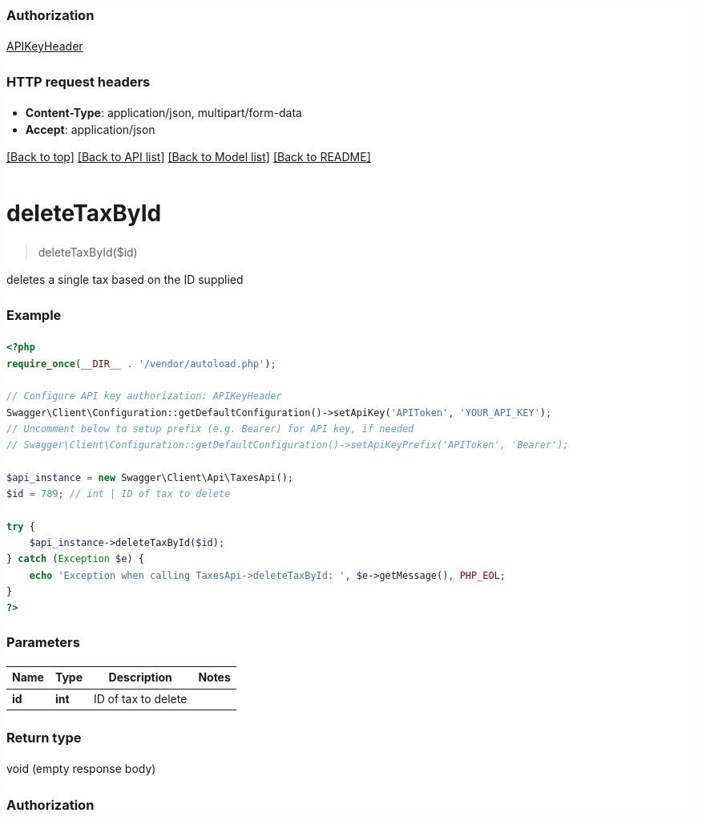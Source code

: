 ### Authorization

[APIKeyHeader](../../README.md#APIKeyHeader)

### HTTP request headers

 - **Content-Type**: application/json, multipart/form-data
 - **Accept**: application/json

[[Back to top]](#) [[Back to API list]](../../README.md#documentation-for-api-endpoints) [[Back to Model list]](../../README.md#documentation-for-models) [[Back to README]](../../README.md)

# **deleteTaxById**
> deleteTaxById($id)



deletes a single tax based on the ID supplied

### Example
```php
<?php
require_once(__DIR__ . '/vendor/autoload.php');

// Configure API key authorization: APIKeyHeader
Swagger\Client\Configuration::getDefaultConfiguration()->setApiKey('APIToken', 'YOUR_API_KEY');
// Uncomment below to setup prefix (e.g. Bearer) for API key, if needed
// Swagger\Client\Configuration::getDefaultConfiguration()->setApiKeyPrefix('APIToken', 'Bearer');

$api_instance = new Swagger\Client\Api\TaxesApi();
$id = 789; // int | ID of tax to delete

try {
    $api_instance->deleteTaxById($id);
} catch (Exception $e) {
    echo 'Exception when calling TaxesApi->deleteTaxById: ', $e->getMessage(), PHP_EOL;
}
?>
```

### Parameters

Name | Type | Description  | Notes
------------- | ------------- | ------------- | -------------
 **id** | **int**| ID of tax to delete |

### Return type

void (empty response body)

### Authorization
